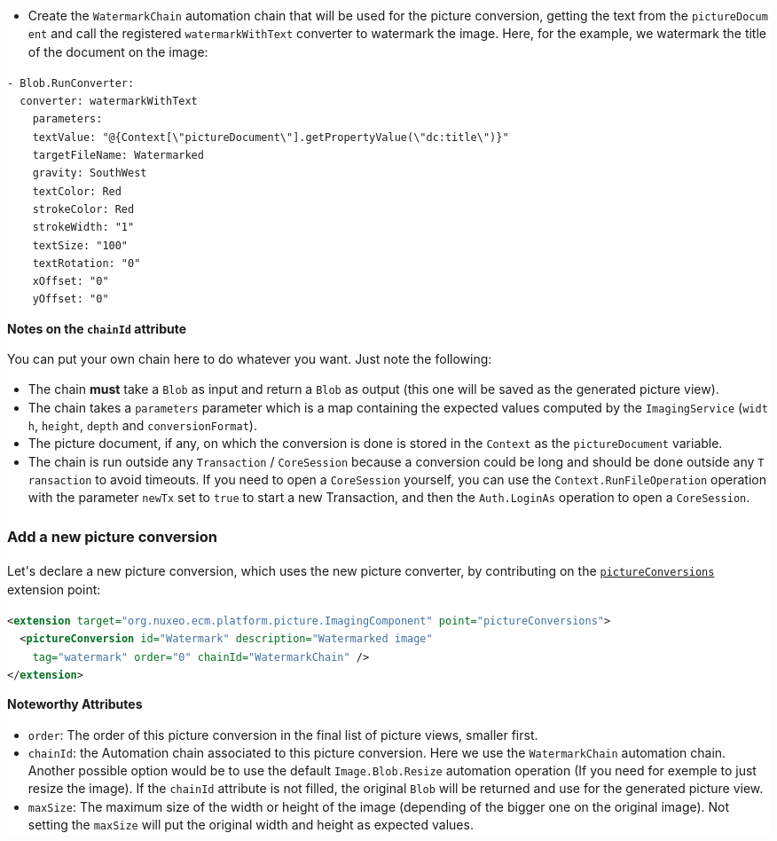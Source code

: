 - Create the `WatermarkChain` automation chain that will be used for the picture conversion, getting the text from the `pictureDocument` and call the registered `watermarkWithText` converter to watermark the image. Here, for the example, we watermark the title of the document on the image:

```
- Blob.RunConverter:
  converter: watermarkWithText
    parameters:
    textValue: "@{Context[\"pictureDocument\"].getPropertyValue(\"dc:title\")}"
    targetFileName: Watermarked
    gravity: SouthWest
    textColor: Red
    strokeColor: Red
    strokeWidth: "1"
    textSize: "100"
    textRotation: "0"
    xOffset: "0"
    yOffset: "0"
```
**Notes on the `chainId` attribute**

You can put your own chain here to do whatever you want. Just note the following:

*   The chain **must** take a `Blob` as input and return a `Blob` as output (this one will be saved as the generated picture view).
*   The chain takes a `parameters` parameter which is a map containing the expected values computed by the `ImagingService` (`width`, `height`, `depth` and `conversionFormat`).
*   The picture document, if any, on which the conversion is done is stored in the `Context` as the `pictureDocument` variable.
*   The chain is run outside any `Transaction` / `CoreSession` because a conversion could be long and should be done outside any `Transaction` to avoid timeouts. If you need to open a `CoreSession` yourself, you can use the `Context.RunFileOperation` operation with the parameter `newTx` set to `true` to start a new Transaction, and then the `Auth.LoginAs` operation to open a `CoreSession`.  
        
### Add a new picture conversion    

Let's declare a new picture conversion, which uses the new picture converter, by contributing on the [`pictureConversions`](http://explorer.nuxeo.com/nuxeo/site/distribution/latest/viewExtensionPoint/org.nuxeo.ecm.platform.picture.ImagingComponent--pictureConversions) extension point:

```xml
<extension target="org.nuxeo.ecm.platform.picture.ImagingComponent" point="pictureConversions">
  <pictureConversion id="Watermark" description="Watermarked image" 
    tag="watermark" order="0" chainId="WatermarkChain" />
</extension>
```

**Noteworthy Attributes**

*   `order`: The order of this picture conversion in the final list of picture views, smaller first.
*   `chainId`: the Automation chain associated to this picture conversion. Here we use the `WatermarkChain` automation chain. Another possible option would be to use the default `Image.Blob.Resize`  automation operation (If you need for exemple to just resize the image). If the `chainId` attribute is not filled, the original `Blob` will be returned and use for the generated picture view.
*   `maxSize`: The maximum size of the width or height of the image (depending of the bigger one on the original image). Not setting the `maxSize` will put the original width and height as expected values. 
